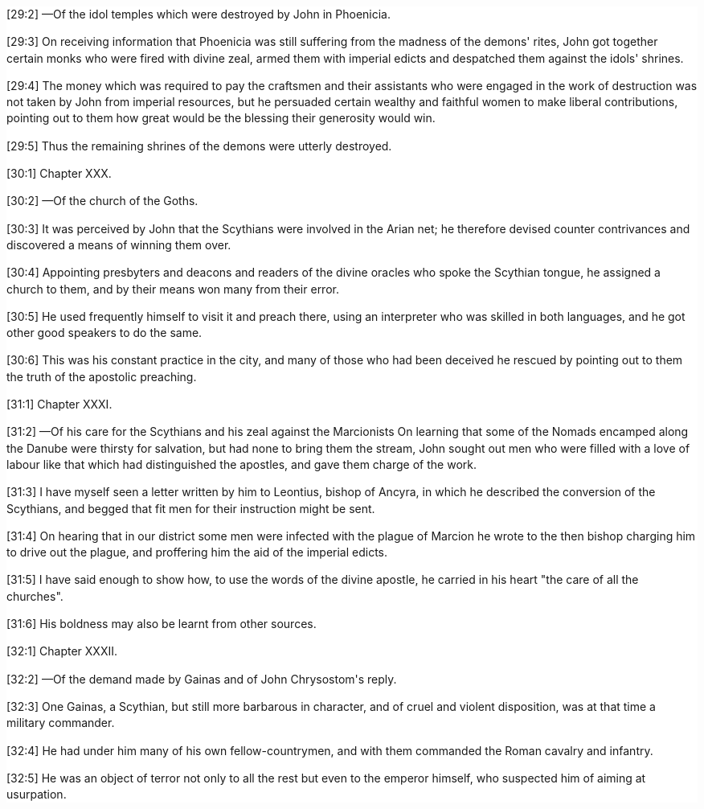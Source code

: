 [29:2] —Of the idol temples which were destroyed by John in Phoenicia.

[29:3] On receiving information that Phoenicia was still suffering from the madness of the demons' rites, John got together certain monks who were fired with divine zeal, armed them with imperial edicts and despatched them against the idols' shrines.

[29:4] The money which was required to pay the craftsmen and their assistants who were engaged in the work of destruction was not taken by John from imperial resources, but he persuaded certain wealthy and faithful women to make liberal contributions, pointing out to them how great would be the blessing their generosity would win.

[29:5] Thus the remaining shrines of the demons were utterly destroyed.

[30:1] Chapter XXX.

[30:2] —Of the church of the Goths.

[30:3] It was perceived by John that the Scythians were involved in the Arian net; he therefore devised counter contrivances and discovered a means of winning them over.

[30:4] Appointing presbyters and deacons and readers of the divine oracles who spoke the Scythian tongue, he assigned a church to them, and by their means won many from their error.

[30:5] He used frequently himself to visit it and preach there, using an interpreter who was skilled in both languages, and he got other good speakers to do the same.

[30:6] This was his constant practice in the city, and many of those who had been deceived he rescued by pointing out to them the truth of the apostolic preaching.

[31:1] Chapter XXXI.

[31:2] —Of his care for the Scythians and his zeal against the Marcionists  On learning that some of the Nomads encamped along the Danube were thirsty for salvation, but had none to bring them the stream, John sought out men who were filled with a love of labour like that which had distinguished the apostles, and gave them charge of the work.

[31:3] I have myself seen a letter written by him to Leontius, bishop of Ancyra, in which he described the conversion of the Scythians, and begged that fit men for their instruction might be sent.

[31:4] On hearing that in our district some men were infected with the plague of Marcion he wrote to the then bishop charging him to drive out the plague, and proffering him the aid of the imperial edicts.

[31:5] I have said enough to show how, to use the words of the divine apostle, he carried in his heart "the care of all the churches".

[31:6] His boldness may also be learnt from other sources.

[32:1] Chapter XXXII.

[32:2] —Of the demand made by Gainas and of John Chrysostom's reply.

[32:3] One Gainas, a Scythian, but still more barbarous in character, and of cruel and violent disposition, was at that time a military commander.

[32:4] He had under him many of his own fellow-countrymen, and with them commanded the Roman cavalry and infantry.

[32:5] He was an object of terror not only to all the rest but even to the emperor himself, who suspected him of aiming at usurpation.
